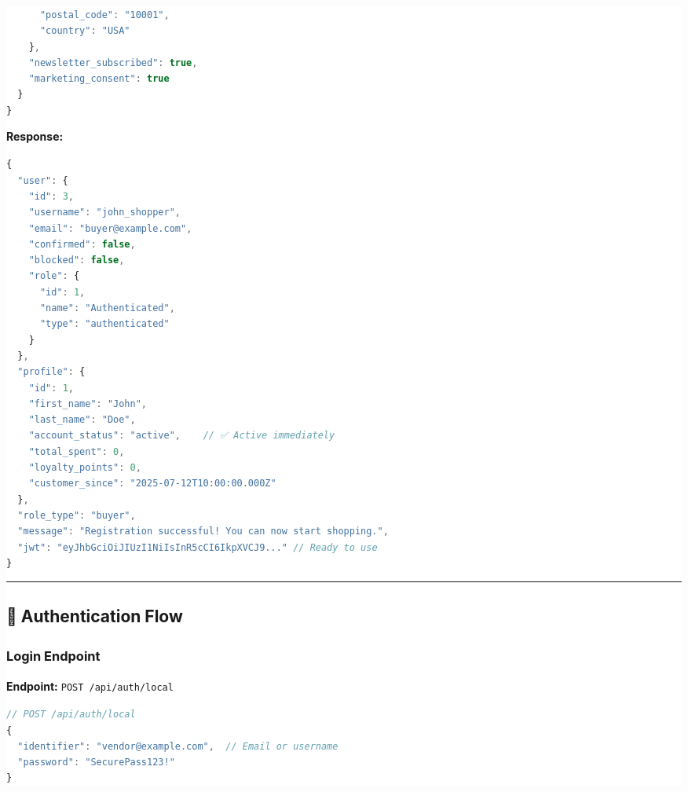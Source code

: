 ```javascript
      "postal_code": "10001",
      "country": "USA"
    },
    "newsletter_subscribed": true,
    "marketing_consent": true
  }
}
```

**Response:**
```javascript
{
  "user": {
    "id": 3,
    "username": "john_shopper",
    "email": "buyer@example.com",
    "confirmed": false,
    "blocked": false,
    "role": {
      "id": 1,
      "name": "Authenticated",
      "type": "authenticated"
    }
  },
  "profile": {
    "id": 1,
    "first_name": "John",
    "last_name": "Doe",
    "account_status": "active",    // ✅ Active immediately
    "total_spent": 0,
    "loyalty_points": 0,
    "customer_since": "2025-07-12T10:00:00.000Z"
  },
  "role_type": "buyer",
  "message": "Registration successful! You can now start shopping.",
  "jwt": "eyJhbGciOiJIUzI1NiIsInR5cCI6IkpXVCJ9..." // Ready to use
}
```

---

## 🔑 Authentication Flow

### **Login Endpoint**

**Endpoint:** `POST /api/auth/local`

```javascript
// POST /api/auth/local
{
  "identifier": "vendor@example.com",  // Email or username
  "password": "SecurePass123!"
}
```
